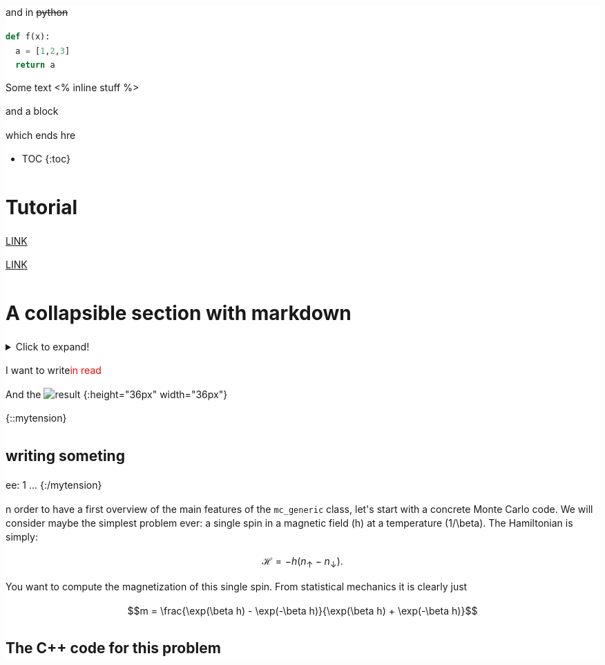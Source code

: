and in ~~python~~

~~~ python
def f(x):
  a = [1,2,3]
  return a
~~~


Some text <% inline stuff %>

and a block

which ends hre


* TOC
{:toc}

# Tutorial

[LINK](/cpp)

[LINK](/_pages/doc/nda/index)

# A collapsible section with markdown
<details><summary>Click to expand!</summary></details>

I want to write<span style="color:red">in read</span>


And the ![result](https://www.google.com)
{:height="36px" width="36px"}

{::mytension}

writing someting
---
ee: 1
...
{:/mytension}

n order to have a first overview of the main features of the
`mc_generic` class, let's start with a concrete Monte Carlo code. We
will consider maybe the simplest problem ever: a single spin in a
magnetic field \(h\) at a temperature \(1/\beta\). The Hamiltonian is
simply:

$$\mathcal{H} = - h (n_\uparrow - n_\downarrow).$$

You want to compute the magnetization of this single spin. From
statistical mechanics it is clearly just

$$m = \frac{\exp(\beta h) - \exp(-\beta h)}{\exp(\beta h) + \exp(-\beta h)}$$

## The C++ code for this problem
